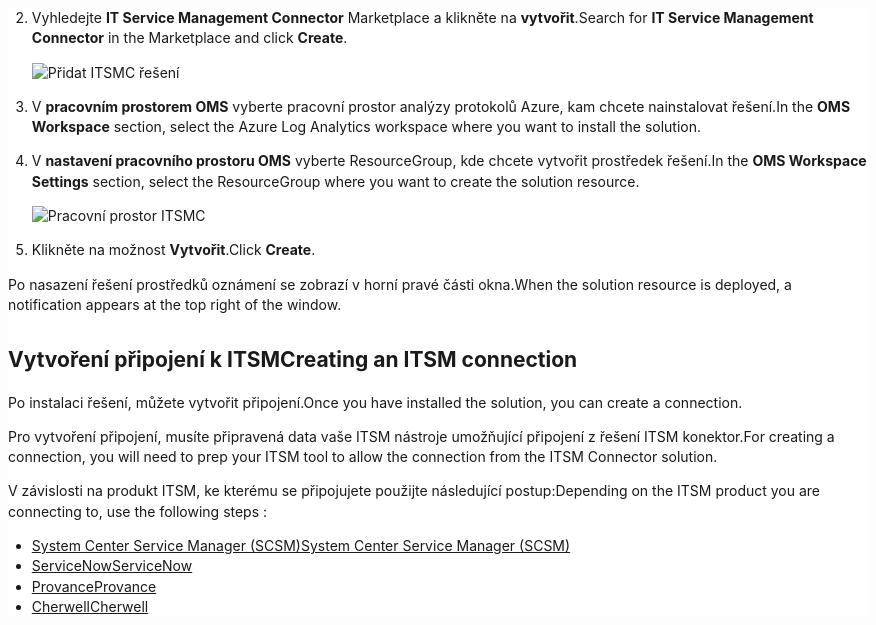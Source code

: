 2.  <span data-ttu-id="66e7a-125">Vyhledejte **IT Service Management Connector** Marketplace a klikněte na **vytvořit**.</span><span class="sxs-lookup"><span data-stu-id="66e7a-125">Search for **IT Service Management Connector** in the Marketplace and click **Create**.</span></span>

    ![Přidat ITSMC řešení](./media/log-analytics-itsmc/add-itsmc-solution.png)

3.  <span data-ttu-id="66e7a-127">V **pracovním prostorem OMS** vyberte pracovní prostor analýzy protokolů Azure, kam chcete nainstalovat řešení.</span><span class="sxs-lookup"><span data-stu-id="66e7a-127">In the **OMS Workspace** section, select the Azure Log Analytics workspace where you want to install the solution.</span></span>
4.  <span data-ttu-id="66e7a-128">V **nastavení pracovního prostoru OMS** vyberte ResourceGroup, kde chcete vytvořit prostředek řešení.</span><span class="sxs-lookup"><span data-stu-id="66e7a-128">In the **OMS Workspace Settings** section, select the ResourceGroup where you want to create the solution resource.</span></span>

    ![Pracovní prostor ITSMC](./media/log-analytics-itsmc/itsmc-solution-workspace.png)

5.  <span data-ttu-id="66e7a-130">Klikněte na možnost **Vytvořit**.</span><span class="sxs-lookup"><span data-stu-id="66e7a-130">Click **Create**.</span></span>

<span data-ttu-id="66e7a-131">Po nasazení řešení prostředků oznámení se zobrazí v horní pravé části okna.</span><span class="sxs-lookup"><span data-stu-id="66e7a-131">When the solution resource is deployed, a notification appears at the top right of the window.</span></span>


## <a name="creating-an-itsm--connection"></a><span data-ttu-id="66e7a-132">Vytvoření připojení k ITSM</span><span class="sxs-lookup"><span data-stu-id="66e7a-132">Creating an ITSM  connection</span></span>

<span data-ttu-id="66e7a-133">Po instalaci řešení, můžete vytvořit připojení.</span><span class="sxs-lookup"><span data-stu-id="66e7a-133">Once you have installed the solution, you can create a connection.</span></span>

<span data-ttu-id="66e7a-134">Pro vytvoření připojení, musíte připravená data vaše ITSM nástroje umožňující připojení z řešení ITSM konektor.</span><span class="sxs-lookup"><span data-stu-id="66e7a-134">For creating a connection, you will need to prep your ITSM tool to allow the connection from the ITSM Connector solution.</span></span>  

<span data-ttu-id="66e7a-135">V závislosti na produkt ITSM, ke kterému se připojujete použijte následující postup:</span><span class="sxs-lookup"><span data-stu-id="66e7a-135">Depending on the ITSM product you are connecting to, use the following steps :</span></span>

- [<span data-ttu-id="66e7a-136">System Center Service Manager (SCSM)</span><span class="sxs-lookup"><span data-stu-id="66e7a-136">System Center Service Manager (SCSM)</span></span>](log-analytics-itsmc-connections.md#connect-system-center-service-manager-to-it-service-management-connector-in-azure)
- [<span data-ttu-id="66e7a-137">ServiceNow</span><span class="sxs-lookup"><span data-stu-id="66e7a-137">ServiceNow</span></span>](log-analytics-itsmc-connections.md#connect-servicenow-to-it-service-management-connector-in-azure)
- [<span data-ttu-id="66e7a-138">Provance</span><span class="sxs-lookup"><span data-stu-id="66e7a-138">Provance</span></span>](log-analytics-itsmc-connections.md#connect-provance-to-it-service-management-connector-in-azure)  
- [<span data-ttu-id="66e7a-139">Cherwell</span><span class="sxs-lookup"><span data-stu-id="66e7a-139">Cherwell</span></span>](log-analytics-itsmc-connections.md#connect-cherwell-to-it-service-management-connector-in-azure)
